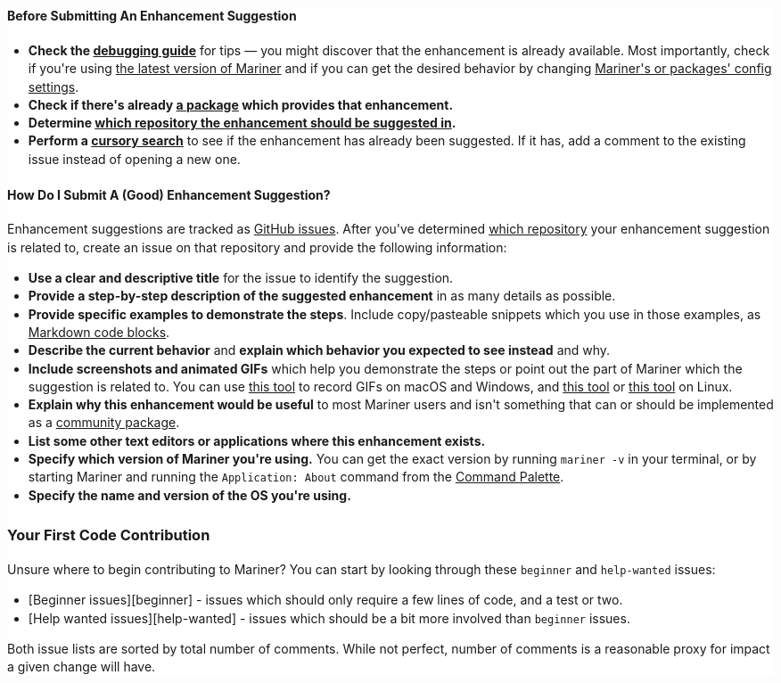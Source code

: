 #### Before Submitting An Enhancement Suggestion

* **Check the [debugging guide](https://flight-manual.danger-will-robinson.mariner.github.io.hacking-mariner/sections/debugging/)** for tips — you might discover that the enhancement is already available. Most importantly, check if you're using [the latest version of Mariner](https://flight-manual.danger-will-robinson.mariner.github.io.hacking-mariner/sections/debugging/#update-to-the-latest-version) and if you can get the desired behavior by changing [Mariner's or packages' config settings](https://flight-manual.danger-will-robinson.mariner.github.io.hacking-mariner/sections/debugging/#check-mariner-and-package-settings).
* **Check if there's already [a package](https://danger-will-robinson.mariner.github.io.packages) which provides that enhancement.**
* **Determine [which repository the enhancement should be suggested in](#mariner-and-packages).**
* **Perform a [cursory search](https://github.com/search?q=+is%3Aissue+user%3Amariner)** to see if the enhancement has already been suggested. If it has, add a comment to the existing issue instead of opening a new one.

#### How Do I Submit A (Good) Enhancement Suggestion?

Enhancement suggestions are tracked as [GitHub issues](https://guides.github.com/features/issues/). After you've determined [which repository](#mariner-and-packages) your enhancement suggestion is related to, create an issue on that repository and provide the following information:

* **Use a clear and descriptive title** for the issue to identify the suggestion.
* **Provide a step-by-step description of the suggested enhancement** in as many details as possible.
* **Provide specific examples to demonstrate the steps**. Include copy/pasteable snippets which you use in those examples, as [Markdown code blocks](https://help.github.com/articles/markdown-basics/#multiple-lines).
* **Describe the current behavior** and **explain which behavior you expected to see instead** and why.
* **Include screenshots and animated GIFs** which help you demonstrate the steps or point out the part of Mariner which the suggestion is related to. You can use [this tool](https://www.cockos.com/licecap/) to record GIFs on macOS and Windows, and [this tool](https://github.com/colinkeenan/silentcast) or [this tool](https://github.com/GNOME/byzanz) on Linux.
* **Explain why this enhancement would be useful** to most Mariner users and isn't something that can or should be implemented as a [community package](#mariner-and-packages).
* **List some other text editors or applications where this enhancement exists.**
* **Specify which version of Mariner you're using.** You can get the exact version by running `mariner -v` in your terminal, or by starting Mariner and running the `Application: About` command from the [Command Palette](https://github.com/danger-will-robinson/mariner/command-palette).
* **Specify the name and version of the OS you're using.**

### Your First Code Contribution

Unsure where to begin contributing to Mariner? You can start by looking through these `beginner` and `help-wanted` issues:

* [Beginner issues][beginner] - issues which should only require a few lines of code, and a test or two.
* [Help wanted issues][help-wanted] - issues which should be a bit more involved than `beginner` issues.

Both issue lists are sorted by total number of comments. While not perfect, number of comments is a reasonable proxy for impact a given change will have.


[search-mariner-repo-label-enhancement]: https://github.com/search?q=is%3Aopen+is%3Aissue+repo%3Amariner%2Fmariner+label%3Aenhancement
[search-mariner-org-label-enhancement]: https://github.com/search?q=is%3Aopen+is%3Aissue+user%3Amariner+label%3Aenhancement
[search-mariner-repo-label-bug]: https://github.com/search?q=is%3Aopen+is%3Aissue+repo%3Amariner%2Fmariner+label%3Abug
[search-mariner-org-label-bug]: https://github.com/search?q=is%3Aopen+is%3Aissue+user%3Amariner+label%3Abug
[search-mariner-repo-label-question]: https://github.com/search?q=is%3Aopen+is%3Aissue+repo%3Amariner%2Fmariner+label%3Aquestion
[search-mariner-org-label-question]: https://github.com/search?q=is%3Aopen+is%3Aissue+user%3Amariner+label%3Aquestion
[search-mariner-repo-label-feedback]: https://github.com/search?q=is%3Aopen+is%3Aissue+repo%3Amariner%2Fmariner+label%3Afeedback
[search-mariner-org-label-feedback]: https://github.com/search?q=is%3Aopen+is%3Aissue+user%3Amariner+label%3Afeedback
[search-mariner-repo-label-help-wanted]: https://github.com/search?q=is%3Aopen+is%3Aissue+repo%3Amariner%2Fmariner+label%3Ahelp-wanted
[search-mariner-org-label-help-wanted]: https://github.com/search?q=is%3Aopen+is%3Aissue+user%3Amariner+label%3Ahelp-wanted
[search-mariner-repo-label-beginner]: https://github.com/search?q=is%3Aopen+is%3Aissue+repo%3Amariner%2Fmariner+label%3Abeginner
[search-mariner-org-label-beginner]: https://github.com/search?q=is%3Aopen+is%3Aissue+user%3Amariner+label%3Abeginner
[search-mariner-repo-label-more-information-needed]: https://github.com/search?q=is%3Aopen+is%3Aissue+repo%3Amariner%2Fmariner+label%3Amore-information-needed
[search-mariner-org-label-more-information-needed]: https://github.com/search?q=is%3Aopen+is%3Aissue+user%3Amariner+label%3Amore-information-needed
[search-mariner-repo-label-needs-reproduction]: https://github.com/search?q=is%3Aopen+is%3Aissue+repo%3Amariner%2Fmariner+label%3Aneeds-reproduction
[search-mariner-org-label-needs-reproduction]: https://github.com/search?q=is%3Aopen+is%3Aissue+user%3Amariner+label%3Aneeds-reproduction
[search-mariner-repo-label-triage-help-needed]: https://github.com/search?q=is%3Aopen+is%3Aissue+repo%3Amariner%2Fmariner+label%3Atriage-help-needed
[search-mariner-org-label-triage-help-needed]: https://github.com/search?q=is%3Aopen+is%3Aissue+user%3Amariner+label%3Atriage-help-needed
[search-mariner-repo-label-windows]: https://github.com/search?q=is%3Aopen+is%3Aissue+repo%3Amariner%2Fmariner+label%3Awindows
[search-mariner-org-label-windows]: https://github.com/search?q=is%3Aopen+is%3Aissue+user%3Amariner+label%3Awindows
[search-mariner-repo-label-linux]: https://github.com/search?q=is%3Aopen+is%3Aissue+repo%3Amariner%2Fmariner+label%3Alinux
[search-mariner-org-label-linux]: https://github.com/search?q=is%3Aopen+is%3Aissue+user%3Amariner+label%3Alinux
[search-mariner-repo-label-mac]: https://github.com/search?q=is%3Aopen+is%3Aissue+repo%3Amariner%2Fmariner+label%3Amac
[search-mariner-org-label-mac]: https://github.com/search?q=is%3Aopen+is%3Aissue+user%3Amariner+label%3Amac
[search-mariner-repo-label-documentation]: https://github.com/search?q=is%3Aopen+is%3Aissue+repo%3Amariner%2Fmariner+label%3Adocumentation
[search-mariner-org-label-documentation]: https://github.com/search?q=is%3Aopen+is%3Aissue+user%3Amariner+label%3Adocumentation
[search-mariner-repo-label-performance]: https://github.com/search?q=is%3Aopen+is%3Aissue+repo%3Amariner%2Fmariner+label%3Aperformance
[search-mariner-org-label-performance]: https://github.com/search?q=is%3Aopen+is%3Aissue+user%3Amariner+label%3Aperformance
[search-mariner-repo-label-security]: https://github.com/search?q=is%3Aopen+is%3Aissue+repo%3Amariner%2Fmariner+label%3Asecurity
[search-mariner-org-label-security]: https://github.com/search?q=is%3Aopen+is%3Aissue+user%3Amariner+label%3Asecurity
[search-mariner-repo-label-ui]: https://github.com/search?q=is%3Aopen+is%3Aissue+repo%3Amariner%2Fmariner+label%3Aui
[search-mariner-org-label-ui]: https://github.com/search?q=is%3Aopen+is%3Aissue+user%3Amariner+label%3Aui
[search-mariner-repo-label-api]: https://github.com/search?q=is%3Aopen+is%3Aissue+repo%3Amariner%2Fmariner+label%3Aapi
[search-mariner-org-label-api]: https://github.com/search?q=is%3Aopen+is%3Aissue+user%3Amariner+label%3Aapi
[search-mariner-repo-label-crash]: https://github.com/search?q=is%3Aopen+is%3Aissue+repo%3Amariner%2Fmariner+label%3Acrash
[search-mariner-org-label-crash]: https://github.com/search?q=is%3Aopen+is%3Aissue+user%3Amariner+label%3Acrash
[search-mariner-repo-label-auto-indent]: https://github.com/search?q=is%3Aopen+is%3Aissue+repo%3Amariner%2Fmariner+label%3Aauto-indent
[search-mariner-org-label-auto-indent]: https://github.com/search?q=is%3Aopen+is%3Aissue+user%3Amariner+label%3Aauto-indent
[search-mariner-repo-label-encoding]: https://github.com/search?q=is%3Aopen+is%3Aissue+repo%3Amariner%2Fmariner+label%3Aencoding
[search-mariner-org-label-encoding]: https://github.com/search?q=is%3Aopen+is%3Aissue+user%3Amariner+label%3Aencoding
[search-mariner-repo-label-network]: https://github.com/search?q=is%3Aopen+is%3Aissue+repo%3Amariner%2Fmariner+label%3Anetwork
[search-mariner-org-label-network]: https://github.com/search?q=is%3Aopen+is%3Aissue+user%3Amariner+label%3Anetwork
[search-mariner-repo-label-uncaught-exception]: https://github.com/search?q=is%3Aopen+is%3Aissue+repo%3Amariner%2Fmariner+label%3Auncaught-exception
[search-mariner-org-label-uncaught-exception]: https://github.com/search?q=is%3Aopen+is%3Aissue+user%3Amariner+label%3Auncaught-exception
[search-mariner-repo-label-git]: https://github.com/search?q=is%3Aopen+is%3Aissue+repo%3Amariner%2Fmariner+label%3Agit
[search-mariner-org-label-git]: https://github.com/search?q=is%3Aopen+is%3Aissue+user%3Amariner+label%3Agit
[search-mariner-repo-label-blocked]: https://github.com/search?q=is%3Aopen+is%3Aissue+repo%3Amariner%2Fmariner+label%3Ablocked
[search-mariner-org-label-blocked]: https://github.com/search?q=is%3Aopen+is%3Aissue+user%3Amariner+label%3Ablocked
[search-mariner-repo-label-duplicate]: https://github.com/search?q=is%3Aopen+is%3Aissue+repo%3Amariner%2Fmariner+label%3Aduplicate
[search-mariner-org-label-duplicate]: https://github.com/search?q=is%3Aopen+is%3Aissue+user%3Amariner+label%3Aduplicate
[search-mariner-repo-label-wontfix]: https://github.com/search?q=is%3Aopen+is%3Aissue+repo%3Amariner%2Fmariner+label%3Awontfix
[search-mariner-org-label-wontfix]: https://github.com/search?q=is%3Aopen+is%3Aissue+user%3Amariner+label%3Awontfix
[search-mariner-repo-label-invalid]: https://github.com/search?q=is%3Aopen+is%3Aissue+repo%3Amariner%2Fmariner+label%3Ainvalid
[search-mariner-org-label-invalid]: https://github.com/search?q=is%3Aopen+is%3Aissue+user%3Amariner+label%3Ainvalid
[search-mariner-repo-label-package-idea]: https://github.com/search?q=is%3Aopen+is%3Aissue+repo%3Amariner%2Fmariner+label%3Apackage-idea
[search-mariner-org-label-package-idea]: https://github.com/search?q=is%3Aopen+is%3Aissue+user%3Amariner+label%3Apackage-idea
[search-mariner-repo-label-wrong-repo]: https://github.com/search?q=is%3Aopen+is%3Aissue+repo%3Amariner%2Fmariner+label%3Awrong-repo
[search-mariner-org-label-wrong-repo]: https://github.com/search?q=is%3Aopen+is%3Aissue+user%3Amariner+label%3Awrong-repo
[search-mariner-repo-label-editor-rendering]: https://github.com/search?q=is%3Aopen+is%3Aissue+repo%3Amariner%2Fmariner+label%3Aeditor-rendering
[search-mariner-org-label-editor-rendering]: https://github.com/search?q=is%3Aopen+is%3Aissue+user%3Amariner+label%3Aeditor-rendering
[search-mariner-repo-label-build-error]: https://github.com/search?q=is%3Aopen+is%3Aissue+repo%3Amariner%2Fmariner+label%3Abuild-error
[search-mariner-org-label-build-error]: https://github.com/search?q=is%3Aopen+is%3Aissue+user%3Amariner+label%3Abuild-error
[search-mariner-repo-label-error-from-pathwatcher]: https://github.com/search?q=is%3Aopen+is%3Aissue+repo%3Amariner%2Fmariner+label%3Aerror-from-pathwatcher
[search-mariner-org-label-error-from-pathwatcher]: https://github.com/search?q=is%3Aopen+is%3Aissue+user%3Amariner+label%3Aerror-from-pathwatcher
[search-mariner-repo-label-error-from-save]: https://github.com/search?q=is%3Aopen+is%3Aissue+repo%3Amariner%2Fmariner+label%3Aerror-from-save
[search-mariner-org-label-error-from-save]: https://github.com/search?q=is%3Aopen+is%3Aissue+user%3Amariner+label%3Aerror-from-save
[search-mariner-repo-label-error-from-open]: https://github.com/search?q=is%3Aopen+is%3Aissue+repo%3Amariner%2Fmariner+label%3Aerror-from-open
[search-mariner-org-label-error-from-open]: https://github.com/search?q=is%3Aopen+is%3Aissue+user%3Amariner+label%3Aerror-from-open
[search-mariner-repo-label-installer]: https://github.com/search?q=is%3Aopen+is%3Aissue+repo%3Amariner%2Fmariner+label%3Ainstaller
[search-mariner-org-label-installer]: https://github.com/search?q=is%3Aopen+is%3Aissue+user%3Amariner+label%3Ainstaller
[search-mariner-repo-label-auto-updater]: https://github.com/search?q=is%3Aopen+is%3Aissue+repo%3Amariner%2Fmariner+label%3Aauto-updater
[search-mariner-org-label-auto-updater]: https://github.com/search?q=is%3Aopen+is%3Aissue+user%3Amariner+label%3Aauto-updater
[search-mariner-repo-label-deprecation-help]: https://github.com/search?q=is%3Aopen+is%3Aissue+repo%3Amariner%2Fmariner+label%3Adeprecation-help
[search-mariner-org-label-deprecation-help]: https://github.com/search?q=is%3Aopen+is%3Aissue+user%3Amariner+label%3Adeprecation-help
[search-mariner-repo-label-electron]: https://github.com/search?q=is%3Aissue+repo%3Amariner%2Fmariner+is%3Aopen+label%3Aelectron
[search-mariner-org-label-electron]: https://github.com/search?q=is%3Aopen+is%3Aissue+user%3Amariner+label%3Aelectron
[search-mariner-repo-label-work-in-progress]: https://github.com/search?q=is%3Aopen+is%3Apr+repo%3Amariner%2Fmariner+label%3Awork-in-progress
[search-mariner-org-label-work-in-progress]: https://github.com/search?q=is%3Aopen+is%3Apr+user%3Amariner+label%3Awork-in-progress
[search-mariner-repo-label-needs-review]: https://github.com/search?q=is%3Aopen+is%3Apr+repo%3Amariner%2Fmariner+label%3Aneeds-review
[search-mariner-org-label-needs-review]: https://github.com/search?q=is%3Aopen+is%3Apr+user%3Amariner+label%3Aneeds-review
[search-mariner-repo-label-under-review]: https://github.com/search?q=is%3Aopen+is%3Apr+repo%3Amariner%2Fmariner+label%3Aunder-review
[search-mariner-org-label-under-review]: https://github.com/search?q=is%3Aopen+is%3Apr+user%3Amariner+label%3Aunder-review
[search-mariner-repo-label-requires-changes]: https://github.com/search?q=is%3Aopen+is%3Apr+repo%3Amariner%2Fmariner+label%3Arequires-changes
[search-mariner-org-label-requires-changes]: https://github.com/search?q=is%3Aopen+is%3Apr+user%3Amariner+label%3Arequires-changes
[search-mariner-repo-label-needs-testing]: https://github.com/search?q=is%3Aopen+is%3Apr+repo%3Amariner%2Fmariner+label%3Aneeds-testing
[search-mariner-org-label-needs-testing]: https://github.com/search?q=is%3Aopen+is%3Apr+user%3Amariner+label%3Aneeds-testing
[hacking-on-mariner-core]: https://flight-manual.danger-will-robinson.mariner.github.io.hacking-mariner/sections/hacking-on-mariner-core/
